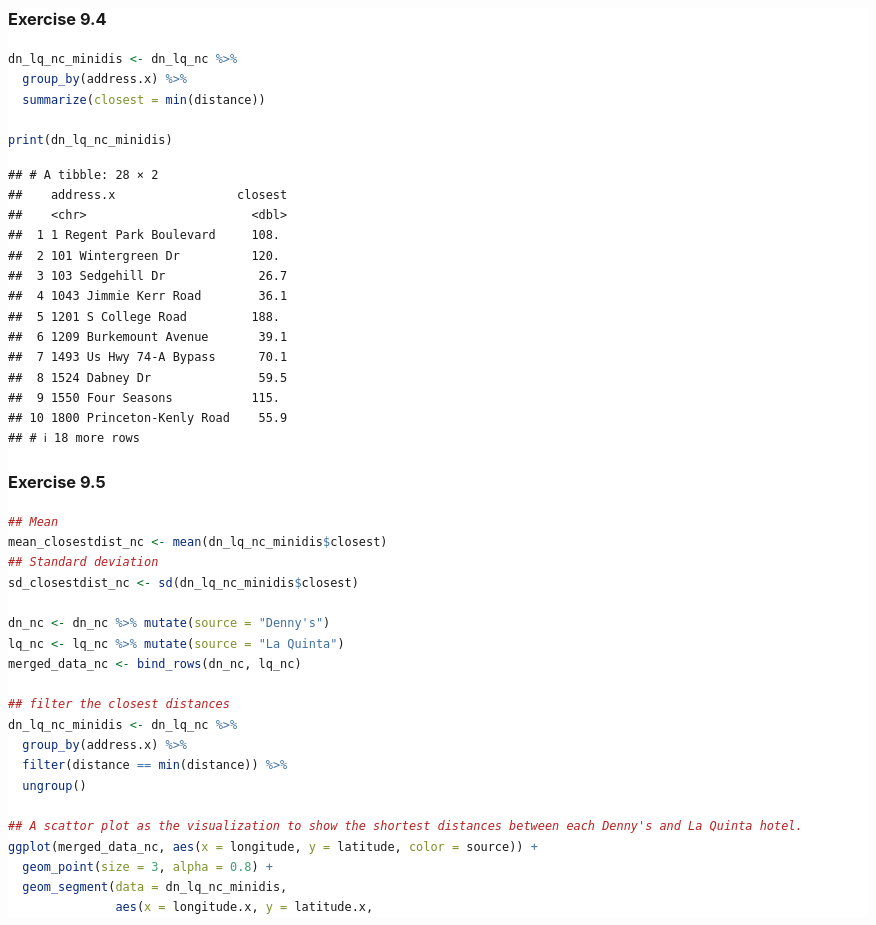 ### Exercise 9.4

``` r
dn_lq_nc_minidis <- dn_lq_nc %>%
  group_by(address.x) %>%
  summarize(closest = min(distance))

print(dn_lq_nc_minidis)
```

    ## # A tibble: 28 × 2
    ##    address.x                 closest
    ##    <chr>                       <dbl>
    ##  1 1 Regent Park Boulevard     108. 
    ##  2 101 Wintergreen Dr          120. 
    ##  3 103 Sedgehill Dr             26.7
    ##  4 1043 Jimmie Kerr Road        36.1
    ##  5 1201 S College Road         188. 
    ##  6 1209 Burkemount Avenue       39.1
    ##  7 1493 Us Hwy 74-A Bypass      70.1
    ##  8 1524 Dabney Dr               59.5
    ##  9 1550 Four Seasons           115. 
    ## 10 1800 Princeton-Kenly Road    55.9
    ## # ℹ 18 more rows

### Exercise 9.5

``` r
## Mean 
mean_closestdist_nc <- mean(dn_lq_nc_minidis$closest) 
## Standard deviation 
sd_closestdist_nc <- sd(dn_lq_nc_minidis$closest) 

dn_nc <- dn_nc %>% mutate(source = "Denny's")
lq_nc <- lq_nc %>% mutate(source = "La Quinta")
merged_data_nc <- bind_rows(dn_nc, lq_nc)

## filter the closest distances
dn_lq_nc_minidis <- dn_lq_nc %>%
  group_by(address.x) %>%
  filter(distance == min(distance)) %>% 
  ungroup()

## A scattor plot as the visualization to show the shortest distances between each Denny's and La Quinta hotel. 
ggplot(merged_data_nc, aes(x = longitude, y = latitude, color = source)) +
  geom_point(size = 3, alpha = 0.8) + 
  geom_segment(data = dn_lq_nc_minidis,
               aes(x = longitude.x, y = latitude.x, 
```